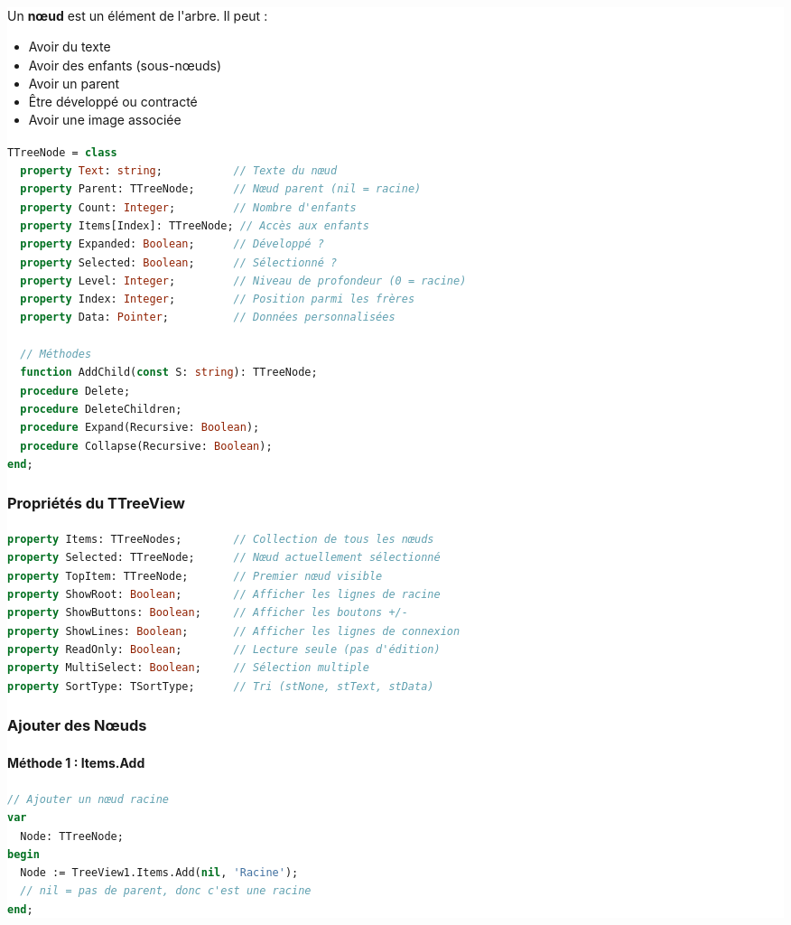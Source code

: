 Un **nœud** est un élément de l'arbre. Il peut :
- Avoir du texte
- Avoir des enfants (sous-nœuds)
- Avoir un parent
- Être développé ou contracté
- Avoir une image associée

```pascal
TTreeNode = class
  property Text: string;           // Texte du nœud
  property Parent: TTreeNode;      // Nœud parent (nil = racine)
  property Count: Integer;         // Nombre d'enfants
  property Items[Index]: TTreeNode; // Accès aux enfants
  property Expanded: Boolean;      // Développé ?
  property Selected: Boolean;      // Sélectionné ?
  property Level: Integer;         // Niveau de profondeur (0 = racine)
  property Index: Integer;         // Position parmi les frères
  property Data: Pointer;          // Données personnalisées

  // Méthodes
  function AddChild(const S: string): TTreeNode;
  procedure Delete;
  procedure DeleteChildren;
  procedure Expand(Recursive: Boolean);
  procedure Collapse(Recursive: Boolean);
end;
```

### Propriétés du TTreeView

```pascal
property Items: TTreeNodes;        // Collection de tous les nœuds
property Selected: TTreeNode;      // Nœud actuellement sélectionné
property TopItem: TTreeNode;       // Premier nœud visible
property ShowRoot: Boolean;        // Afficher les lignes de racine
property ShowButtons: Boolean;     // Afficher les boutons +/-
property ShowLines: Boolean;       // Afficher les lignes de connexion
property ReadOnly: Boolean;        // Lecture seule (pas d'édition)
property MultiSelect: Boolean;     // Sélection multiple
property SortType: TSortType;      // Tri (stNone, stText, stData)
```

### Ajouter des Nœuds

#### Méthode 1 : Items.Add

```pascal
// Ajouter un nœud racine
var
  Node: TTreeNode;
begin
  Node := TreeView1.Items.Add(nil, 'Racine');
  // nil = pas de parent, donc c'est une racine
end;
```
